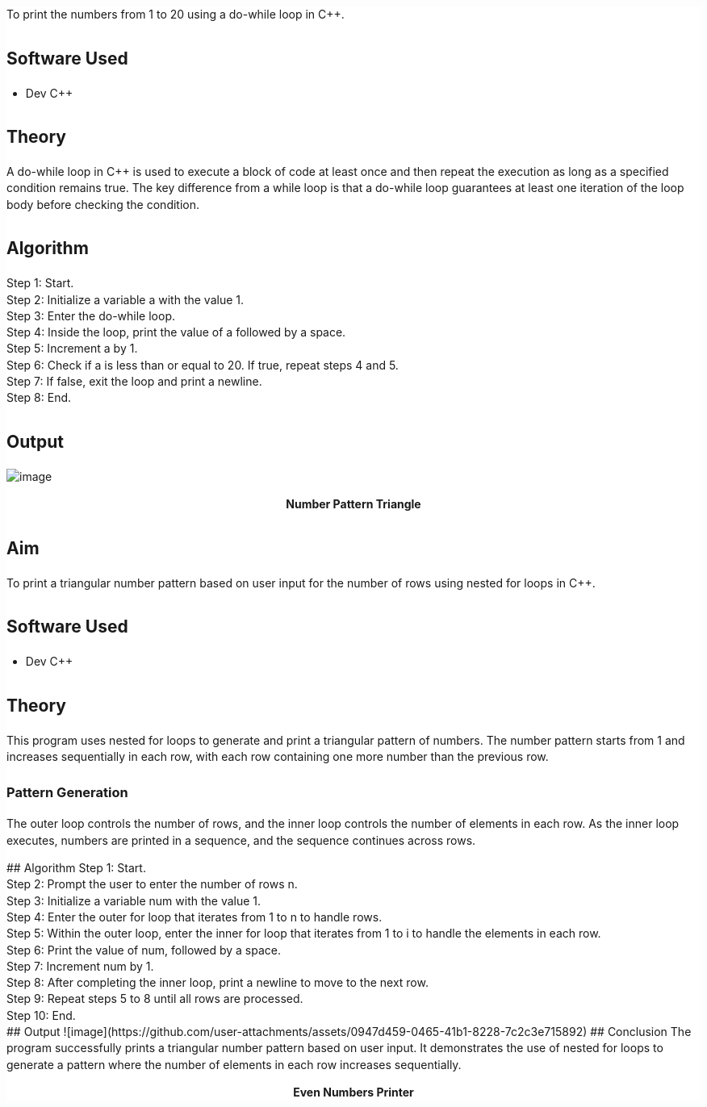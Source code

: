 To print the numbers from 1 to 20 using a do-while loop in C++.

## Software Used

- Dev C++

## Theory

<p>
  A do-while loop in C++ is used to execute a block of code at least once and then repeat the execution as long as a specified condition remains true. The key difference from a while loop is that a do-while loop guarantees at least one iteration of the loop body before checking the condition.
</p>

## Algorithm

Step 1: Start. <br> Step 2: Initialize a variable a with the value 1. <br> Step 3: Enter the do-while loop. <br> Step 4: Inside the loop, print the value of a followed by a space. <br> Step 5: Increment a by 1. <br> Step 6: Check if a is less than or equal to 20. If true, repeat steps 4 and 5. <br> Step 7: If false, exit the loop and print a newline. <br> Step 8: End. <br>

## Output

![image](https://github.com/user-attachments/assets/4743c208-ea1e-45a3-9308-1fe2e5cf3f45)
<br> <p align='center'><b>Number Pattern Triangle </b></p>
## Aim
To print a triangular number pattern based on user input for the number of rows using nested for loops in C++.
## Software Used
- Dev C++
## Theory
This program uses nested for loops to generate and print a triangular pattern of numbers. The number pattern starts from 1 and increases sequentially in each row, with each row containing one more number than the previous row.
### Pattern Generation
<p>
  The outer loop controls the number of rows, and the inner loop controls the number of elements in each row. As the inner loop executes, numbers are printed in a sequence, and the sequence continues across rows.
</p>
## Algorithm
Step 1: Start. <br> Step 2: Prompt the user to enter the number of rows n. <br> Step 3: Initialize a variable num with the value 1. <br> Step 4: Enter the outer for loop that iterates from 1 to n to handle rows. <br> Step 5: Within the outer loop, enter the inner for loop that iterates from 1 to i to handle the elements in each row. <br> Step 6: Print the value of num, followed by a space. <br> Step 7: Increment num by 1. <br> Step 8: After completing the inner loop, print a newline to move to the next row. <br> Step 9: Repeat steps 5 to 8 until all rows are processed. <br> Step 10: End. <br>
## Output
![image](https://github.com/user-attachments/assets/0947d459-0465-41b1-8228-7c2c3e715892)
## Conclusion
The program successfully prints a triangular number pattern based on user input. It demonstrates the use of nested for loops to generate a pattern where the number of elements in each row increases sequentially.
<br> <p align='center'><b>Even Numbers Printer </b></p>